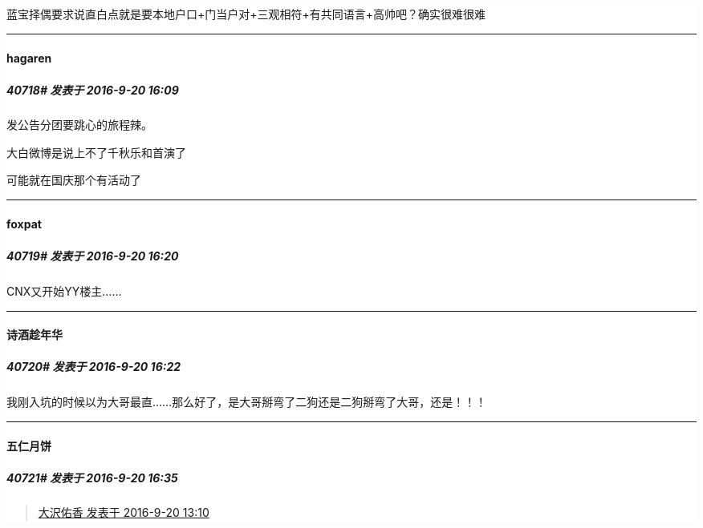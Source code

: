 蓝宝择偶要求说直白点就是要本地户口+门当户对+三观相符+有共同语言+高帅吧？确实很难很难







*****

####  hagaren  
##### 40718#       发表于 2016-9-20 16:09




发公告分团要跳心的旅程辣。

大白微博是说上不了千秋乐和首演了

可能就在国庆那个有活动了







*****

####  foxpat  
##### 40719#       发表于 2016-9-20 16:20




CNX又开始YY楼主……







*****

####  诗酒趁年华  
##### 40720#       发表于 2016-9-20 16:22




我刚入坑的时候以为大哥最直……那么好了，是大哥掰弯了二狗还是二狗掰弯了大哥，还是！！！







*****

####  五仁月饼  
##### 40721#       发表于 2016-9-20 16:35



<blockquote><a href="httphttps://bbs.saraba1st.com/2b/forum.php?mod=redirect&amp;goto=findpost&amp;pid=33634303&amp;ptid=1105387" target="_blank">大沢佑香 发表于 2016-9-20 13:10</a>
